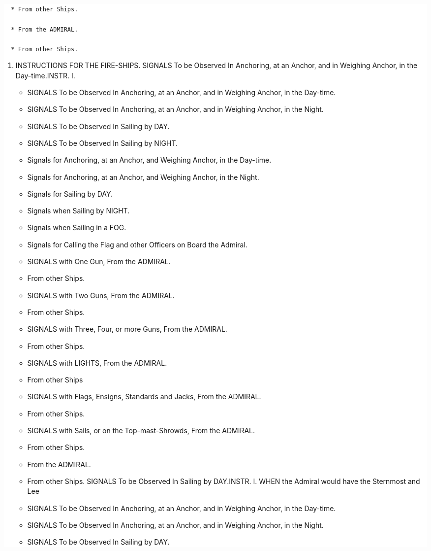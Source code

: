       * From other Ships.

      * From the ADMIRAL.

      * From other Ships.

1. INSTRUCTIONS FOR THE FIRE-SHIPS.
SIGNALS To be Observed In Anchoring, at an Anchor, and in Weighing Anchor, in the Day-time.INSTR. I.
      * SIGNALS To be Observed In Anchoring, at an Anchor, and in Weighing Anchor, in the Day-time.

      * SIGNALS To be Observed In Anchoring, at an Anchor, and in Weighing Anchor, in the Night.

      * SIGNALS To be Observed In Sailing by DAY.

      * SIGNALS To be Observed In Sailing by NIGHT.

      * Signals for Anchoring, at an Anchor, and Weighing Anchor, in the Day-time.

      * Signals for Anchoring, at an Anchor, and Weighing Anchor, in the Night.

      * Signals for Sailing by DAY.

      * Signals when Sailing by NIGHT.

      * Signals when Sailing in a FOG.

      * Signals for Calling the Flag and other Officers on Board the Admiral.

      * SIGNALS with One Gun, From the ADMIRAL.

      * From other Ships.

      * SIGNALS with Two Guns, From the ADMIRAL.

      * From other Ships.

      * SIGNALS with Three, Four, or more Guns, From the ADMIRAL.

      * From other Ships.

      * SIGNALS with LIGHTS, From the ADMIRAL.

      * From other Ships

      * SIGNALS with Flags, Ensigns, Standards and Jacks, From the ADMIRAL.

      * From other Ships.

      * SIGNALS with Sails, or on the Top-mast-Shrowds, From the ADMIRAL.

      * From other Ships.

      * From the ADMIRAL.

      * From other Ships.
SIGNALS To be Observed In Sailing by DAY.INSTR. I. WHEN the Admiral would have the Sternmost and Lee
      * SIGNALS To be Observed In Anchoring, at an Anchor, and in Weighing Anchor, in the Day-time.

      * SIGNALS To be Observed In Anchoring, at an Anchor, and in Weighing Anchor, in the Night.

      * SIGNALS To be Observed In Sailing by DAY.
